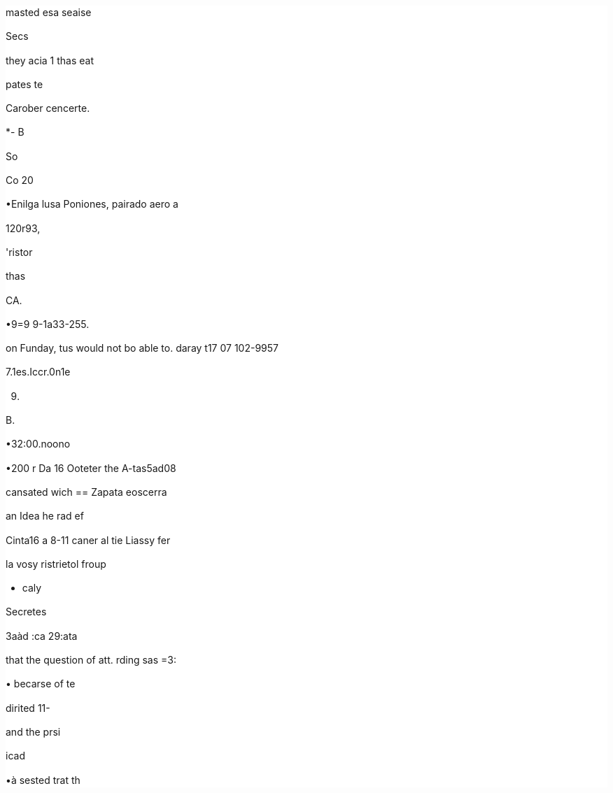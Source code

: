 masted esa seaise

Secs

they acia 1 thas eat

pates te

Carober cencerte.

*- B

So

Co 20

•Enilga lusa Poniones, pairado aero a

120r93,

'ristor

thas

CA.

•9=9 9-1a33-255.

on Funday, tus would not bo able to. daray t17 07 102-9957

7.1es.Iccr.0n1e

9.

B.

•32:00.noono

•200 r Da 16 Ooteter the A-tas5ad08

cansated wich == Zapata eoscerra

an Idea he rad ef

Cinta16 a 8-11 caner al tie Liassy fer

la vosy ristrietol froup

- caly

Secretes

3aàd :ca 29:ata

that the question of att. rding sas =3:

• becarse of te

dirited 11-

and the prsi

icad

•à sested trat th
